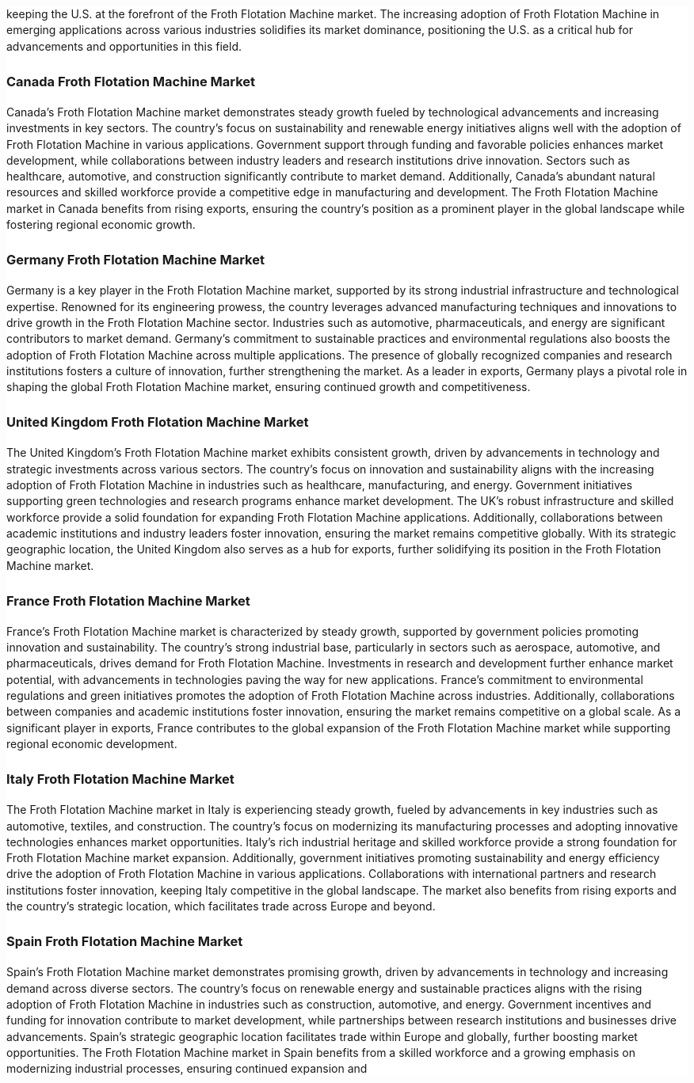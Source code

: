 keeping the U.S. at the forefront of the Froth Flotation Machine market. The increasing adoption of Froth Flotation Machine in emerging applications across various industries solidifies its market dominance, positioning the U.S. as a critical hub for advancements and opportunities in this field.</p><h3>Canada Froth Flotation Machine Market</h3><p>Canada&rsquo;s Froth Flotation Machine market demonstrates steady growth fueled by technological advancements and increasing investments in key sectors. The country&rsquo;s focus on sustainability and renewable energy initiatives aligns well with the adoption of Froth Flotation Machine in various applications. Government support through funding and favorable policies enhances market development, while collaborations between industry leaders and research institutions drive innovation. Sectors such as healthcare, automotive, and construction significantly contribute to market demand. Additionally, Canada&rsquo;s abundant natural resources and skilled workforce provide a competitive edge in manufacturing and development. The Froth Flotation Machine market in Canada benefits from rising exports, ensuring the country&rsquo;s position as a prominent player in the global landscape while fostering regional economic growth.</p><h3>Germany Froth Flotation Machine Market</h3><p>Germany is a key player in the Froth Flotation Machine market, supported by its strong industrial infrastructure and technological expertise. Renowned for its engineering prowess, the country leverages advanced manufacturing techniques and innovations to drive growth in the Froth Flotation Machine sector. Industries such as automotive, pharmaceuticals, and energy are significant contributors to market demand. Germany&rsquo;s commitment to sustainable practices and environmental regulations also boosts the adoption of Froth Flotation Machine across multiple applications. The presence of globally recognized companies and research institutions fosters a culture of innovation, further strengthening the market. As a leader in exports, Germany plays a pivotal role in shaping the global Froth Flotation Machine market, ensuring continued growth and competitiveness.</p><h3>United Kingdom Froth Flotation Machine Market</h3><p>The United Kingdom&rsquo;s Froth Flotation Machine market exhibits consistent growth, driven by advancements in technology and strategic investments across various sectors. The country&rsquo;s focus on innovation and sustainability aligns with the increasing adoption of Froth Flotation Machine in industries such as healthcare, manufacturing, and energy. Government initiatives supporting green technologies and research programs enhance market development. The UK&rsquo;s robust infrastructure and skilled workforce provide a solid foundation for expanding Froth Flotation Machine applications. Additionally, collaborations between academic institutions and industry leaders foster innovation, ensuring the market remains competitive globally. With its strategic geographic location, the United Kingdom also serves as a hub for exports, further solidifying its position in the Froth Flotation Machine market.</p><h3>France Froth Flotation Machine Market</h3><p>France&rsquo;s Froth Flotation Machine market is characterized by steady growth, supported by government policies promoting innovation and sustainability. The country&rsquo;s strong industrial base, particularly in sectors such as aerospace, automotive, and pharmaceuticals, drives demand for Froth Flotation Machine. Investments in research and development further enhance market potential, with advancements in technologies paving the way for new applications. France&rsquo;s commitment to environmental regulations and green initiatives promotes the adoption of Froth Flotation Machine across industries. Additionally, collaborations between companies and academic institutions foster innovation, ensuring the market remains competitive on a global scale. As a significant player in exports, France contributes to the global expansion of the Froth Flotation Machine market while supporting regional economic development.</p><h3>Italy Froth Flotation Machine Market</h3><p>The Froth Flotation Machine market in Italy is experiencing steady growth, fueled by advancements in key industries such as automotive, textiles, and construction. The country&rsquo;s focus on modernizing its manufacturing processes and adopting innovative technologies enhances market opportunities. Italy&rsquo;s rich industrial heritage and skilled workforce provide a strong foundation for Froth Flotation Machine market expansion. Additionally, government initiatives promoting sustainability and energy efficiency drive the adoption of Froth Flotation Machine in various applications. Collaborations with international partners and research institutions foster innovation, keeping Italy competitive in the global landscape. The market also benefits from rising exports and the country&rsquo;s strategic location, which facilitates trade across Europe and beyond.</p><h3>Spain Froth Flotation Machine Market</h3><p>Spain&rsquo;s Froth Flotation Machine market demonstrates promising growth, driven by advancements in technology and increasing demand across diverse sectors. The country&rsquo;s focus on renewable energy and sustainable practices aligns with the rising adoption of Froth Flotation Machine in industries such as construction, automotive, and energy. Government incentives and funding for innovation contribute to market development, while partnerships between research institutions and businesses drive advancements. Spain&rsquo;s strategic geographic location facilitates trade within Europe and globally, further boosting market opportunities. The Froth Flotation Machine market in Spain benefits from a skilled workforce and a growing emphasis on modernizing industrial processes, ensuring continued expansion and